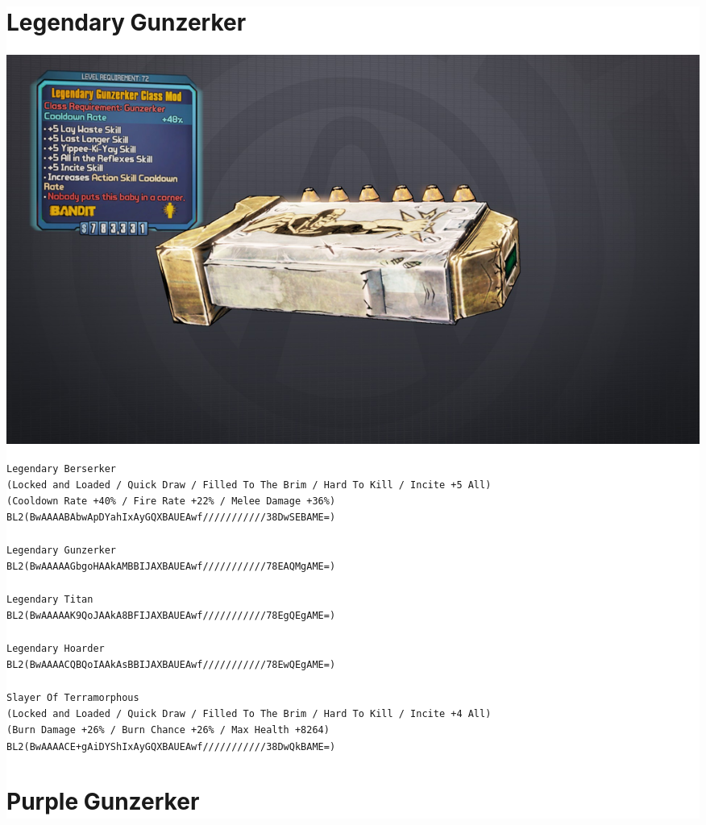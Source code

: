 # Legendary Gunzerker

![](./assets/classmods_legendary_gunzerker.jpeg)

    Legendary Berserker 
    (Locked and Loaded / Quick Draw / Filled To The Brim / Hard To Kill / Incite +5 All) 
    (Cooldown Rate +40% / Fire Rate +22% / Melee Damage +36%) 
    BL2(BwAAAABAbwApDYahIxAyGQXBAUEAwf///////////38DwSEBAME=) 

    Legendary Gunzerker
    BL2(BwAAAAAGbgoHAAkAMBBIJAXBAUEAwf///////////78EAQMgAME=)

    Legendary Titan
    BL2(BwAAAAAK9QoJAAkA8BFIJAXBAUEAwf///////////78EgQEgAME=)

    Legendary Hoarder
    BL2(BwAAAACQBQoIAAkAsBBIJAXBAUEAwf///////////78EwQEgAME=)

    Slayer Of Terramorphous 
    (Locked and Loaded / Quick Draw / Filled To The Brim / Hard To Kill / Incite +4 All) 
    (Burn Damage +26% / Burn Chance +26% / Max Health +8264) 
    BL2(BwAAAACE+gAiDYShIxAyGQXBAUEAwf///////////38DwQkBAME=)

# Purple Gunzerker
